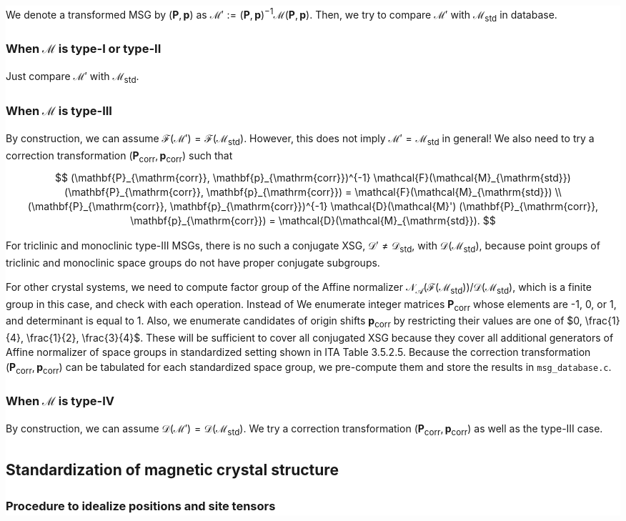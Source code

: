 We denote a transformed MSG by $(\mathbf{P}, \mathbf{p})$ as $\mathcal{M}' := (\mathbf{P}, \mathbf{p})^{-1} \mathcal{M} (\mathbf{P}, \mathbf{p})$.
Then, we try to compare $\mathcal{M}'$ with $\mathcal{M}_{\mathrm{std}}$ in database.

### When $\mathcal{M}$ is type-I or type-II

Just compare $\mathcal{M}'$ with $\mathcal{M}_{\mathrm{std}}$.

### When $\mathcal{M}$ is type-III

By construction, we can assume $\mathcal{F}(\mathcal{M}') = \mathcal{F}(\mathcal{M}_{\mathrm{std}})$.
However, this does not imply $\mathcal{M}' = \mathcal{M}_{\mathrm{std}}$ in general!
We also need to try a correction transformation $(\mathbf{P}_{\mathrm{corr}}, \mathbf{p}_{\mathrm{corr}})$ such that
$$
    (\mathbf{P}_{\mathrm{corr}}, \mathbf{p}_{\mathrm{corr}})^{-1} \mathcal{F}(\mathcal{M}_{\mathrm{std}}) (\mathbf{P}_{\mathrm{corr}}, \mathbf{p}_{\mathrm{corr}}) = \mathcal{F}(\mathcal{M}_{\mathrm{std}}) \\
    (\mathbf{P}_{\mathrm{corr}}, \mathbf{p}_{\mathrm{corr}})^{-1} \mathcal{D}(\mathcal{M}') (\mathbf{P}_{\mathrm{corr}}, \mathbf{p}_{\mathrm{corr}}) = \mathcal{D}(\mathcal{M}_{\mathrm{std}}).
$$

For triclinic and monoclinic type-III MSGs, there is no such a conjugate XSG, $\mathcal{D}' \neq \mathcal{D}_{\mathrm{std}}$, with $\mathcal{D}(\mathcal{M}_{\mathrm{std}})$, because point groups of triclinic and monoclinic space groups do not have proper conjugate subgroups.

For other crystal systems, we need to compute factor group of the Affine normalizer $\mathcal{N}_{\mathcal{A}}(\mathcal{F}(\mathcal{M}_{\mathrm{std}})) / \mathcal{D}(\mathcal{M}_{\mathrm{std}})$, which is a finite group in this case, and check with each operation.
Instead of
We enumerate integer matrices $\mathbf{P}_{\mathrm{corr}}$ whose elements are -1, 0, or 1, and determinant is equal to 1.
Also, we enumerate candidates of origin shifts $\mathbf{p}_{\mathrm{corr}}$ by restricting their values are one of $0, \frac{1}{4}, \frac{1}{2}, \frac{3}{4}$.
These will be sufficient to cover all conjugated XSG because they cover all additional generators of Affine normalizer of space groups in standardized setting shown in ITA Table 3.5.2.5.
Because the correction transformation $(\mathbf{P}_{\mathrm{corr}}, \mathbf{p}_{\mathrm{corr}})$ can be tabulated for each standardized space group, we pre-compute them and store the results in `msg_database.c`.

### When $\mathcal{M}$ is type-IV

By construction, we can assume $\mathcal{D}(\mathcal{M}') = \mathcal{D}(\mathcal{M}_{\mathrm{std}})$.
We try a correction transformation $(\mathbf{P}_{\mathrm{corr}}, \mathbf{p}_{\mathrm{corr}})$ as well as the type-III case.

## Standardization of magnetic crystal structure

### Procedure to idealize positions and site tensors
